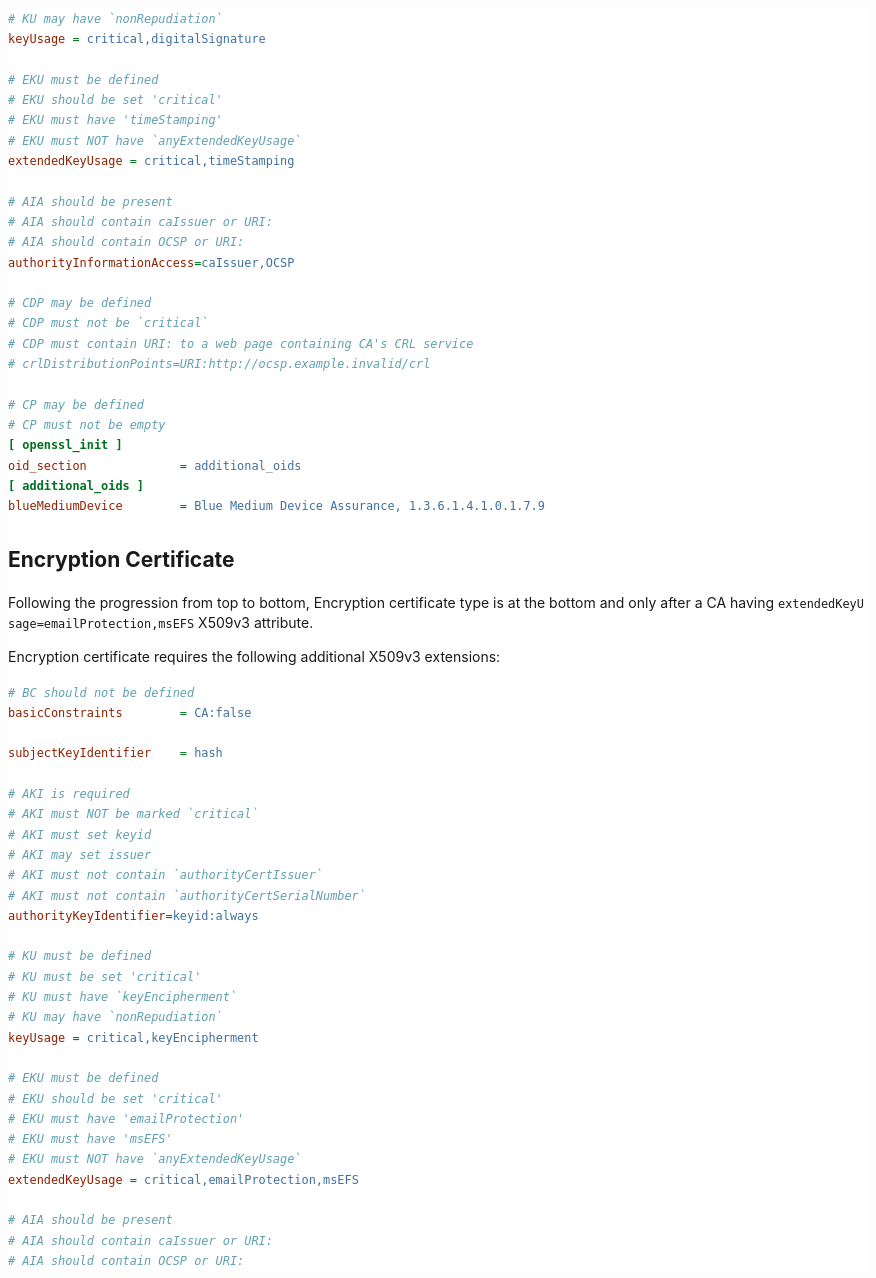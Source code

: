 ```ini
# KU may have `nonRepudiation`
keyUsage = critical,digitalSignature

# EKU must be defined
# EKU should be set 'critical'
# EKU must have 'timeStamping'
# EKU must NOT have `anyExtendedKeyUsage`
extendedKeyUsage = critical,timeStamping

# AIA should be present
# AIA should contain caIssuer or URI:
# AIA should contain OCSP or URI:
authorityInformationAccess=caIssuer,OCSP

# CDP may be defined
# CDP must not be `critical`
# CDP must contain URI: to a web page containing CA's CRL service
# crlDistributionPoints=URI:http://ocsp.example.invalid/crl

# CP may be defined
# CP must not be empty
[ openssl_init ]
oid_section             = additional_oids
[ additional_oids ]
blueMediumDevice        = Blue Medium Device Assurance, 1.3.6.1.4.1.0.1.7.9
```

Encryption Certificate
----------------------------
Following the progression from top to bottom, Encryption certificate type is at the bottom and only after a CA having `extendedKeyUsage=emailProtection,msEFS` X509v3 attribute.

Encryption certificate requires the following additional X509v3 extensions:

```ini
# BC should not be defined
basicConstraints        = CA:false

subjectKeyIdentifier    = hash

# AKI is required
# AKI must NOT be marked `critical`
# AKI must set keyid
# AKI may set issuer
# AKI must not contain `authorityCertIssuer`
# AKI must not contain `authorityCertSerialNumber`
authorityKeyIdentifier=keyid:always

# KU must be defined
# KU must be set 'critical'
# KU must have `keyEncipherment`
# KU may have `nonRepudiation`
keyUsage = critical,keyEncipherment

# EKU must be defined
# EKU should be set 'critical'
# EKU must have 'emailProtection'
# EKU must have 'msEFS'
# EKU must NOT have `anyExtendedKeyUsage`
extendedKeyUsage = critical,emailProtection,msEFS

# AIA should be present
# AIA should contain caIssuer or URI:
# AIA should contain OCSP or URI:
```